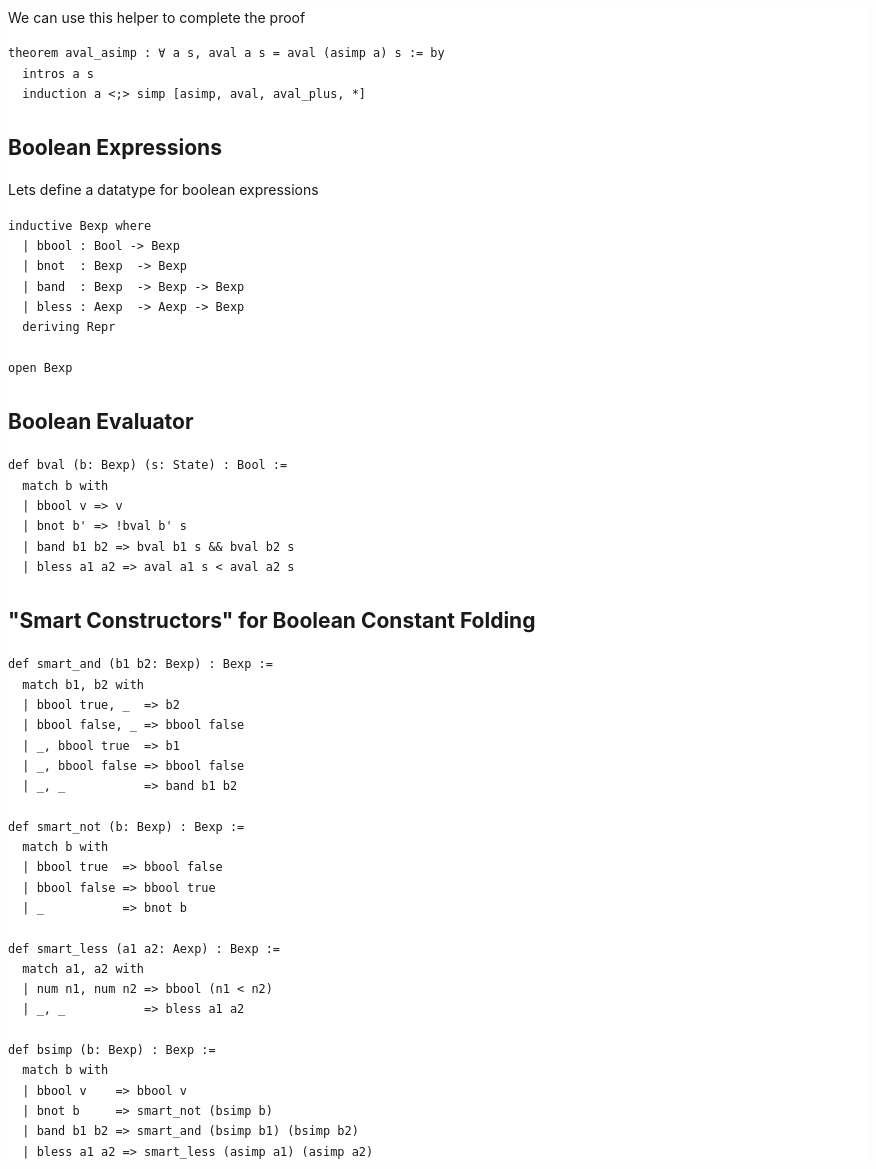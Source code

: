 We can use this helper to complete the proof

```lean
theorem aval_asimp : ∀ a s, aval a s = aval (asimp a) s := by
  intros a s
  induction a <;> simp [asimp, aval, aval_plus, *]
```


## Boolean Expressions

Lets define a datatype for boolean expressions


```lean
inductive Bexp where
  | bbool : Bool -> Bexp
  | bnot  : Bexp  -> Bexp
  | band  : Bexp  -> Bexp -> Bexp
  | bless : Aexp  -> Aexp -> Bexp
  deriving Repr

open Bexp
```

## Boolean Evaluator

```lean
def bval (b: Bexp) (s: State) : Bool :=
  match b with
  | bbool v => v
  | bnot b' => !bval b' s
  | band b1 b2 => bval b1 s && bval b2 s
  | bless a1 a2 => aval a1 s < aval a2 s
```

## "Smart Constructors" for Boolean Constant Folding

```lean
def smart_and (b1 b2: Bexp) : Bexp :=
  match b1, b2 with
  | bbool true, _  => b2
  | bbool false, _ => bbool false
  | _, bbool true  => b1
  | _, bbool false => bbool false
  | _, _           => band b1 b2

def smart_not (b: Bexp) : Bexp :=
  match b with
  | bbool true  => bbool false
  | bbool false => bbool true
  | _           => bnot b

def smart_less (a1 a2: Aexp) : Bexp :=
  match a1, a2 with
  | num n1, num n2 => bbool (n1 < n2)
  | _, _           => bless a1 a2

def bsimp (b: Bexp) : Bexp :=
  match b with
  | bbool v    => bbool v
  | bnot b     => smart_not (bsimp b)
  | band b1 b2 => smart_and (bsimp b1) (bsimp b2)
  | bless a1 a2 => smart_less (asimp a1) (asimp a2)
```
